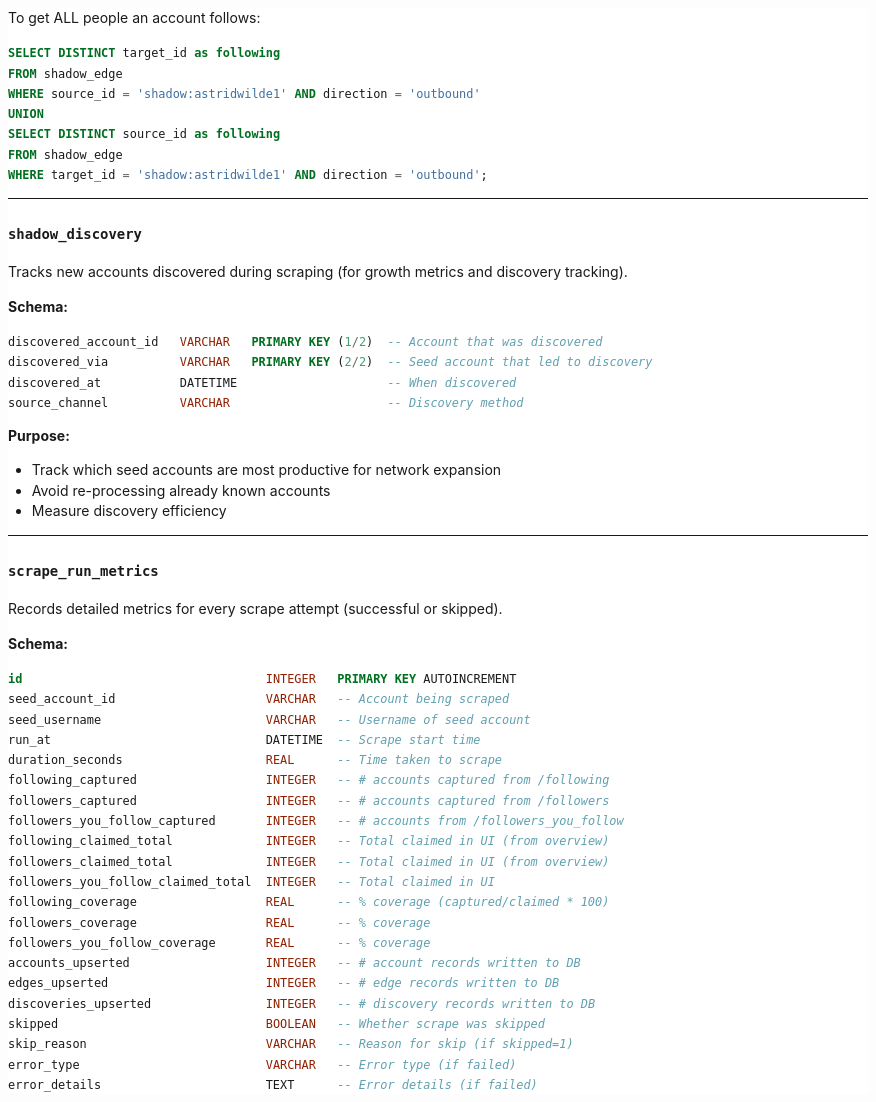To get ALL people an account follows:
```sql
SELECT DISTINCT target_id as following
FROM shadow_edge
WHERE source_id = 'shadow:astridwilde1' AND direction = 'outbound'
UNION
SELECT DISTINCT source_id as following
FROM shadow_edge
WHERE target_id = 'shadow:astridwilde1' AND direction = 'outbound';
```

---

### `shadow_discovery`

Tracks new accounts discovered during scraping (for growth metrics and discovery tracking).

**Schema:**
```sql
discovered_account_id   VARCHAR   PRIMARY KEY (1/2)  -- Account that was discovered
discovered_via          VARCHAR   PRIMARY KEY (2/2)  -- Seed account that led to discovery
discovered_at           DATETIME                     -- When discovered
source_channel          VARCHAR                      -- Discovery method
```

**Purpose:**
- Track which seed accounts are most productive for network expansion
- Avoid re-processing already known accounts
- Measure discovery efficiency

---

### `scrape_run_metrics`

Records detailed metrics for every scrape attempt (successful or skipped).

**Schema:**
```sql
id                                  INTEGER   PRIMARY KEY AUTOINCREMENT
seed_account_id                     VARCHAR   -- Account being scraped
seed_username                       VARCHAR   -- Username of seed account
run_at                              DATETIME  -- Scrape start time
duration_seconds                    REAL      -- Time taken to scrape
following_captured                  INTEGER   -- # accounts captured from /following
followers_captured                  INTEGER   -- # accounts captured from /followers
followers_you_follow_captured       INTEGER   -- # accounts from /followers_you_follow
following_claimed_total             INTEGER   -- Total claimed in UI (from overview)
followers_claimed_total             INTEGER   -- Total claimed in UI (from overview)
followers_you_follow_claimed_total  INTEGER   -- Total claimed in UI
following_coverage                  REAL      -- % coverage (captured/claimed * 100)
followers_coverage                  REAL      -- % coverage
followers_you_follow_coverage       REAL      -- % coverage
accounts_upserted                   INTEGER   -- # account records written to DB
edges_upserted                      INTEGER   -- # edge records written to DB
discoveries_upserted                INTEGER   -- # discovery records written to DB
skipped                             BOOLEAN   -- Whether scrape was skipped
skip_reason                         VARCHAR   -- Reason for skip (if skipped=1)
error_type                          VARCHAR   -- Error type (if failed)
error_details                       TEXT      -- Error details (if failed)
```
